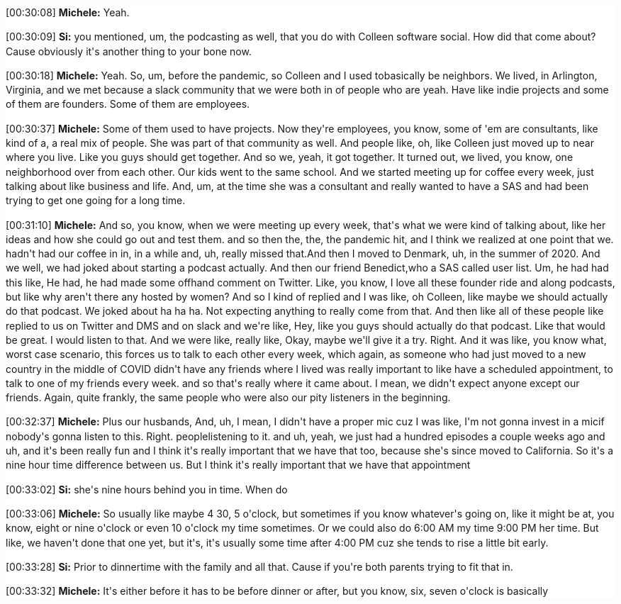 \[00:30:08\] **Michele:** Yeah. 

\[00:30:09\] **Si:** you mentioned, um, the podcasting as well, that you do with Colleen software social. How did that come about? Cause obviously it's another thing to your bone now.

\[00:30:18\] **Michele:** Yeah. So, um, before the pandemic, so Colleen and I used tobasically be neighbors. We lived, in Arlington, Virginia, and we met because a slack community that we were both in of people who are yeah. Have like indie projects and some of them are founders. Some of them are employees.

\[00:30:37\] **Michele:** Some of them used to have projects. Now they're employees, you know, some of 'em are consultants, like kind of a, a real mix of people. She was part of that community as well. And people like, oh, like Colleen just moved up to near where you live. Like you guys should get together. And so we, yeah, it got together. It turned out, we lived, you know, one neighborhood over from each other. Our kids went to the same school. And we started meeting up for coffee every week, just talking about like business and life. And, um, at the time she was a consultant and really wanted to have a SAS and had been trying to get one going for a long time.

\[00:31:10\] **Michele:** And so, you know, when we were meeting up every week, that's what we were kind of talking about, like her ideas and how she could go out and test them. and so then the, the, the pandemic hit, and I think we realized at one point that we. hadn't had our coffee in in, in a while and, uh, really missed that.And then I moved to Denmark, uh, in the summer of 2020. And we well, we had joked about starting a podcast actually. And then our friend Benedict,who a SAS called user list. Um, he had had this like, He had, he had made some offhand comment on Twitter. Like, you know, I love all these founder ride and along podcasts, but like why aren't there any hosted by women? And so I kind of replied and I was like, oh Colleen, like maybe we should actually do that podcast. We joked about ha ha ha. Not expecting anything to really come from that. And then like all of these people like replied to us on Twitter and DMS and on slack and we're like, Hey, like you guys should actually do that podcast. Like that would be great. I would listen to that. And we were like, really like, Okay, maybe we'll give it a try. Right. And it was like, you know what, worst case scenario, this forces us to talk to each other every week, which again, as someone who had just moved to a new country in the middle of COVID didn't have any friends where I lived was really important to like have a scheduled appointment, to talk to one of my friends every week. and so that's really where it came about. I mean, we didn't expect anyone except our friends. Again, quite frankly, the same people who were also our pity listeners in the beginning.

\[00:32:37\] **Michele:** Plus our husbands, And, uh, I mean, I didn't have a proper mic cuz I was like, I'm not gonna invest in a micif nobody's gonna listen to this. Right. peoplelistening to it. and uh, yeah, we just had a hundred episodes a couple weeks ago and uh, and it's been really fun and I think it's really important that we have that too, because she's since moved to California. So it's a nine hour time difference between us. But I think it's really important that we have that appointment 

\[00:33:02\] **Si:** she's nine hours behind you in time. When do

\[00:33:06\] **Michele:** So usually like maybe 4 30, 5 o'clock, but sometimes if you know whatever's going on, like it might be at, you know, eight or nine o'clock or even 10 o'clock my time sometimes. Or we could also do 6:00 AM my time 9:00 PM her time. But like, we haven't done that one yet, but it's, it's usually some time after 4:00 PM cuz she tends to rise a little bit early. 

\[00:33:28\] **Si:** Prior to dinnertime with the family and all that. Cause if you're both parents trying to fit that in. 

\[00:33:32\] **Michele:** It's either before it has to be before dinner or after, but you know, six, seven o'clock is basically 
